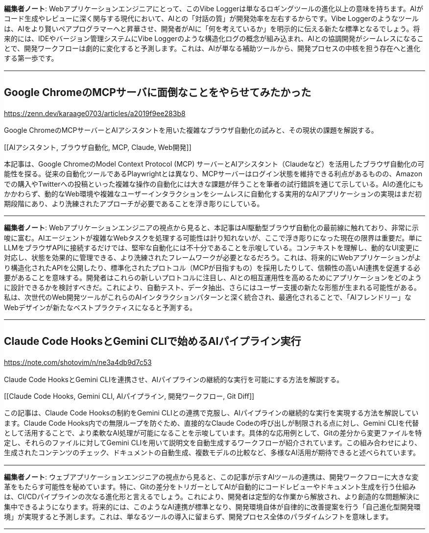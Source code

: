 
**編集者ノート**: Webアプリケーションエンジニアにとって、このVibe Loggerは単なるロギングツールの進化以上の意味を持ちます。AIがコード生成やレビューに深く関与する現代において、AIとの「対話の質」が開発効率を左右するからです。Vibe Loggerのようなツールは、AIをより賢いペアプログラマーへと昇華させ、開発者がAIに「何を考えているか」を明示的に伝える新たな標準となるでしょう。将来的には、IDEやバージョン管理システムにVibe Loggerのような構造化ログの概念が組み込まれ、AIとの協調開発がシームレスになることで、開発ワークフローは劇的に変化すると予測します。これは、AIが単なる補助ツールから、開発プロセスの中核を担う存在へと進化する第一歩です。



---


## Google ChromeのMCPサーバに面倒なことをやらせてみたかった

https://zenn.dev/karaage0703/articles/a2019f9ee283b8

Google ChromeのMCPサーバーとAIアシスタントを用いた複雑なブラウザ自動化の試みと、その現状の課題を解説する。

[[AIアシスタント, ブラウザ自動化, MCP, Claude, Web開発]]

本記事は、Google ChromeのModel Context Protocol (MCP) サーバーとAIアシスタント（Claudeなど）を活用したブラウザ自動化の可能性を探る。従来の自動化ツールであるPlaywrightとは異なり、MCPサーバーはログイン状態を維持できる利点があるものの、Amazonでの購入やTwitterへの投稿といった複雑な操作の自動化には大きな課題が伴うことを筆者の試行錯誤を通じて示している。AIの進化にもかかわらず、動的なWeb環境や複雑なユーザーインタラクションをシームレスに自動化する実用的なAIアプリケーションの実現はまだ初期段階にあり、より洗練されたアプローチが必要であることを浮き彫りにしている。

---

**編集者ノート**: Webアプリケーションエンジニアの視点から見ると、本記事はAI駆動型ブラウザ自動化の最前線に触れており、非常に示唆に富む。AIエージェントが複雑なWebタスクを処理する可能性は計り知れないが、ここで浮き彫りになった現在の限界は重要だ。単にLLMをブラウザAPIに接続するだけでは、堅牢な自動化には不十分であることを示唆している。コンテキストを理解し、動的なUI変更に対応し、状態を効果的に管理できる、より洗練されたフレームワークが必要となるだろう。これは、将来的にWebアプリケーションがより構造化されたAPIを公開したり、標準化されたプロトコル（MCPが目指すもの）を採用したりして、信頼性の高いAI連携を促進する必要があることを意味する。開発者はこれらの新しいプロトコルに注目し、AIとの相互運用性を高めるためにアプリケーションをどのように設計できるかを検討すべきだ。これにより、自動テスト、データ抽出、さらにはユーザー支援の新たな形態が生まれる可能性がある。私は、次世代のWeb開発ツールがこれらのAIインタラクションパターンと深く統合され、最適化されることで、「AIフレンドリー」なWebデザインが新たなベストプラクティスになると予測する。


---


## Claude Code HooksとGemini CLIで始めるAIパイプライン実行

https://note.com/shotovim/n/ne3a4db9d7c53

Claude Code HooksとGemini CLIを連携させ、AIパイプラインの継続的な実行を可能にする方法を解説する。

[[Claude Code Hooks, Gemini CLI, AIパイプライン, 開発ワークフロー, Git Diff]]

この記事は、Claude Code Hooksの制約をGemini CLIとの連携で克服し、AIパイプラインの継続的な実行を実現する方法を解説しています。Claude Code Hooks内での無限ループを防ぐため、直接的なClaude Codeの呼び出しが制限される点に対し、Gemini CLIを代替として活用することで、より柔軟なAI処理が可能になることを示唆しています。具体的な応用例として、Gitの差分から変更ファイルを特定し、それらのファイルに対してGemini CLIを用いて説明文を自動生成するワークフローが紹介されています。この組み合わせにより、生成されたコンテンツのチェック、ドキュメントの自動生成、複数モデルの比較など、多様なAI活用が期待できると述べられています。

---

**編集者ノート**: ウェブアプリケーションエンジニアの視点から見ると、この記事が示すAIツールの連携は、開発ワークフローに大きな変革をもたらす可能性を秘めています。特に、Gitの差分をトリガーとしてAIが自動的にコードレビューやドキュメント生成を行う仕組みは、CI/CDパイプラインの次なる進化形と言えるでしょう。これにより、開発者は定型的な作業から解放され、より創造的な問題解決に集中できるようになります。将来的には、このようなAI連携が標準となり、開発環境自体が自律的に改善提案を行う「自己進化型開発環境」が実現すると予測します。これは、単なるツールの導入に留まらず、開発プロセス全体のパラダイムシフトを意味します。


---
